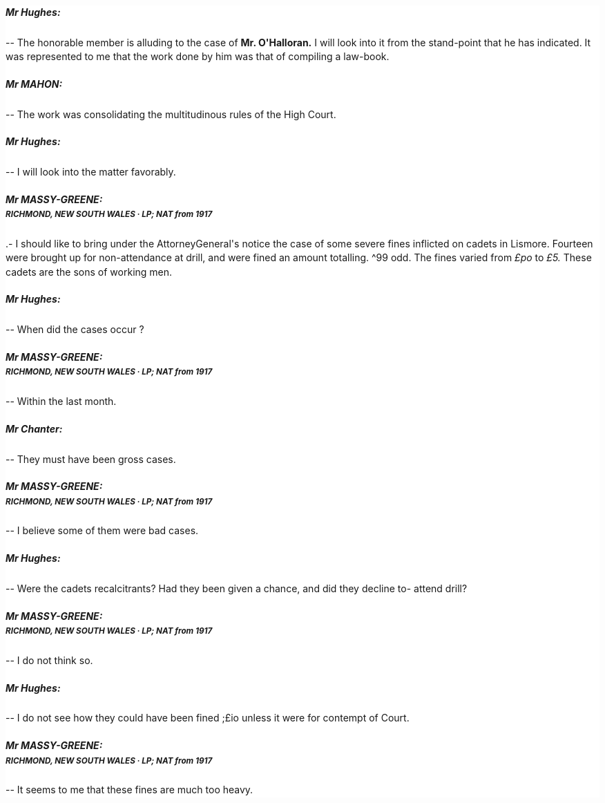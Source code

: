 ##### Mr Hughes:

--  The honorable member is alluding to the case of  **Mr. O'Halloran.**  I will look into it from the stand-point that he has indicated. It was represented to me that the work done by him was that of compiling a law-book. 

##### Mr MAHON:

-- The work was consolidating the multitudinous rules of the High Court. 

##### Mr Hughes:

--  I will look into the matter favorably. 

##### Mr MASSY-GREENE:<br><small class="text-muted">RICHMOND, NEW SOUTH WALES &middot; LP; NAT from 1917</small>

.- I should like to bring under the AttorneyGeneral's notice the case of some severe fines inflicted on cadets in Lismore. Fourteen were brought up for non-attendance at drill, and were fined an amount totalling. ^99 odd. The fines varied from  *£po*  to  *£5.*  These cadets are the sons of working men. 

##### Mr Hughes:

-- When did the cases occur ? 

##### Mr MASSY-GREENE:<br><small class="text-muted">RICHMOND, NEW SOUTH WALES &middot; LP; NAT from 1917</small>

-- Within the last month. 

##### Mr Chanter:

--  They must have been gross cases. 

##### Mr MASSY-GREENE:<br><small class="text-muted">RICHMOND, NEW SOUTH WALES &middot; LP; NAT from 1917</small>

-- I believe some of them were bad cases. 

##### Mr Hughes:

--  Were the cadets recalcitrants? Had they been given a chance, and did they decline to- attend drill? 

##### Mr MASSY-GREENE:<br><small class="text-muted">RICHMOND, NEW SOUTH WALES &middot; LP; NAT from 1917</small>

-- I do not think so. 

##### Mr Hughes:

--  I do not see how they could have been fined ;£io unless it were for contempt of Court. 

##### Mr MASSY-GREENE:<br><small class="text-muted">RICHMOND, NEW SOUTH WALES &middot; LP; NAT from 1917</small>

-- It seems to me that these fines are much too heavy. 
